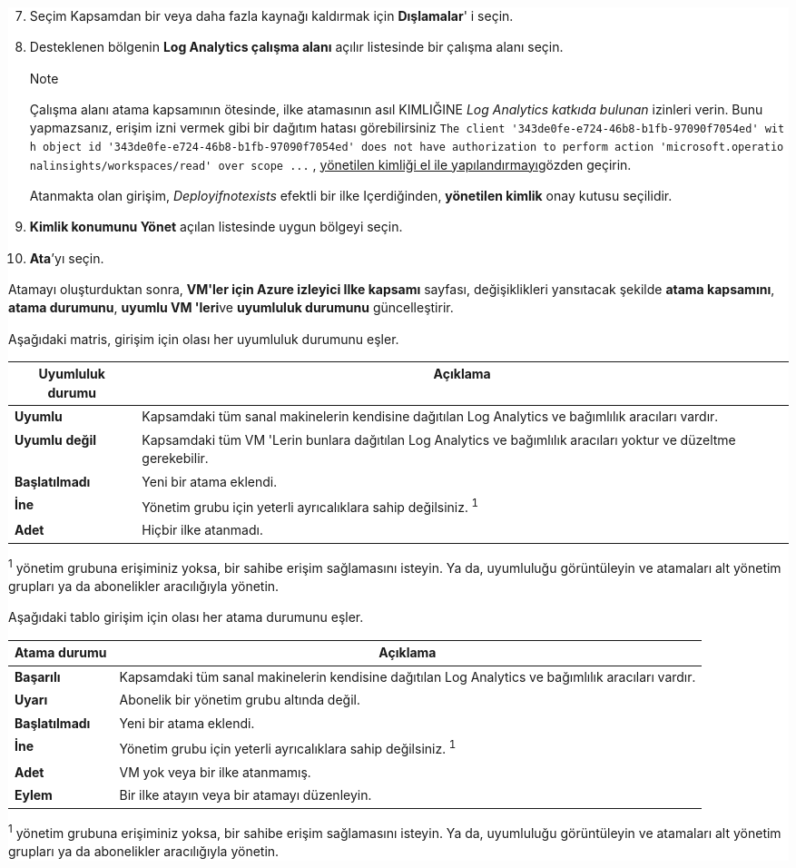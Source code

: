 7. Seçim Kapsamdan bir veya daha fazla kaynağı kaldırmak için **Dışlamalar**' i seçin.

8. Desteklenen bölgenin **Log Analytics çalışma alanı** açılır listesinde bir çalışma alanı seçin.

   > [!NOTE]
   > Çalışma alanı atama kapsamının ötesinde, ilke atamasının asıl KIMLIĞINE *Log Analytics katkıda bulunan* izinleri verin. Bunu yapmazsanız, erişim izni vermek gibi bir dağıtım hatası görebilirsiniz `The client '343de0fe-e724-46b8-b1fb-97090f7054ed' with object id '343de0fe-e724-46b8-b1fb-97090f7054ed' does not have authorization to perform action 'microsoft.operationalinsights/workspaces/read' over scope ...` , [yönetilen kimliği el ile yapılandırmayı](../../governance/policy/how-to/remediate-resources.md#manually-configure-the-managed-identity)gözden geçirin.
   > 
   >  Atanmakta olan girişim, *Deployifnotexists* efektli bir ilke Içerdiğinden, **yönetilen kimlik** onay kutusu seçilidir.
    
9. **Kimlik konumunu Yönet** açılan listesinde uygun bölgeyi seçin.

10. **Ata**’yı seçin.

Atamayı oluşturduktan sonra, **VM'ler için Azure izleyici Ilke kapsamı** sayfası, değişiklikleri yansıtacak şekilde **atama kapsamını**, **atama durumunu**, **uyumlu VM 'leri**ve **uyumluluk durumunu** güncelleştirir. 

Aşağıdaki matris, girişim için olası her uyumluluk durumunu eşler.  

| Uyumluluk durumu | Açıklama | 
|------------------|-------------|
| **Uyumlu** | Kapsamdaki tüm sanal makinelerin kendisine dağıtılan Log Analytics ve bağımlılık aracıları vardır.|
| **Uyumlu değil** | Kapsamdaki tüm VM 'Lerin bunlara dağıtılan Log Analytics ve bağımlılık aracıları yoktur ve düzeltme gerekebilir.|
| **Başlatılmadı** | Yeni bir atama eklendi. |
| **İne** | Yönetim grubu için yeterli ayrıcalıklara sahip değilsiniz. <sup>1</sup> | 
| **Adet** | Hiçbir ilke atanmadı. | 

<sup>1</sup> yönetim grubuna erişiminiz yoksa, bir sahibe erişim sağlamasını isteyin. Ya da, uyumluluğu görüntüleyin ve atamaları alt yönetim grupları ya da abonelikler aracılığıyla yönetin. 

Aşağıdaki tablo girişim için olası her atama durumunu eşler.

| Atama durumu | Açıklama | 
|------------------|-------------|
| **Başarılı** | Kapsamdaki tüm sanal makinelerin kendisine dağıtılan Log Analytics ve bağımlılık aracıları vardır.|
| **Uyarı** | Abonelik bir yönetim grubu altında değil.|
| **Başlatılmadı** | Yeni bir atama eklendi. |
| **İne** | Yönetim grubu için yeterli ayrıcalıklara sahip değilsiniz. <sup>1</sup> | 
| **Adet** | VM yok veya bir ilke atanmamış. | 
| **Eylem** | Bir ilke atayın veya bir atamayı düzenleyin. | 

<sup>1</sup> yönetim grubuna erişiminiz yoksa, bir sahibe erişim sağlamasını isteyin. Ya da, uyumluluğu görüntüleyin ve atamaları alt yönetim grupları ya da abonelikler aracılığıyla yönetin.
